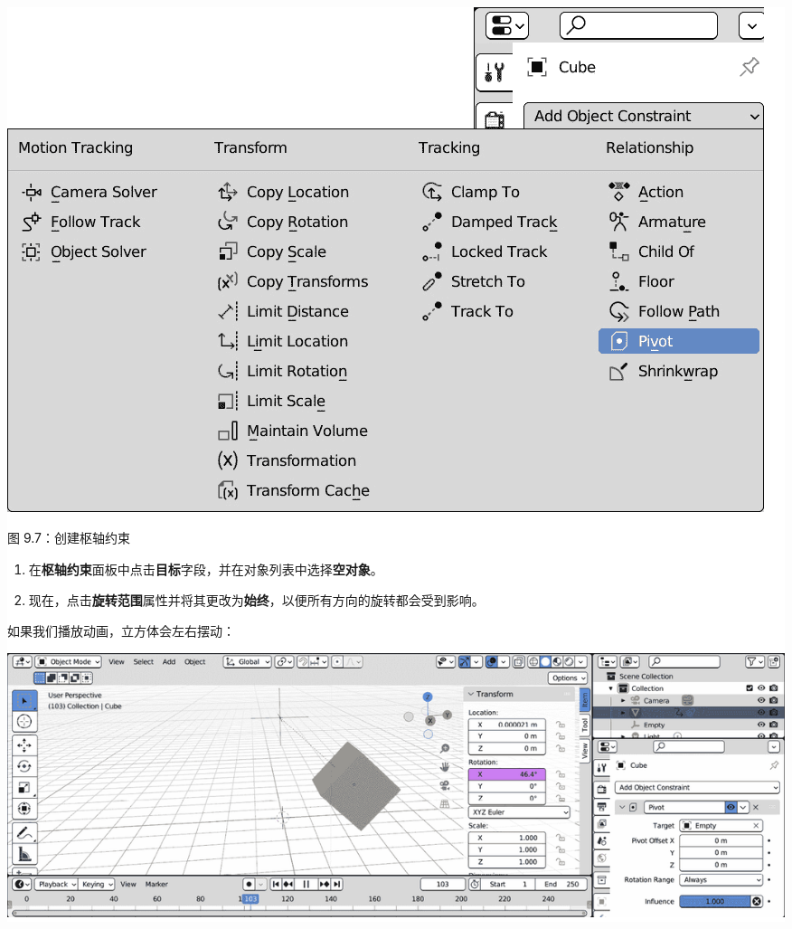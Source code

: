 ![图 9.7：创建枢轴约束](img/Figure_9.07_B18375.jpg)

图 9.7：创建枢轴约束

1.  在**枢轴约束**面板中点击**目标**字段，并在对象列表中选择**空对象**。

1.  现在，点击**旋转范围**属性并将其更改为**始终**，以便所有方向的旋转都会受到影响。

如果我们播放动画，立方体会左右摆动：

![图 9.8：枢轴约束改变立方体对象的旋转中心](img/Figure_9.08_B18375.jpg)
